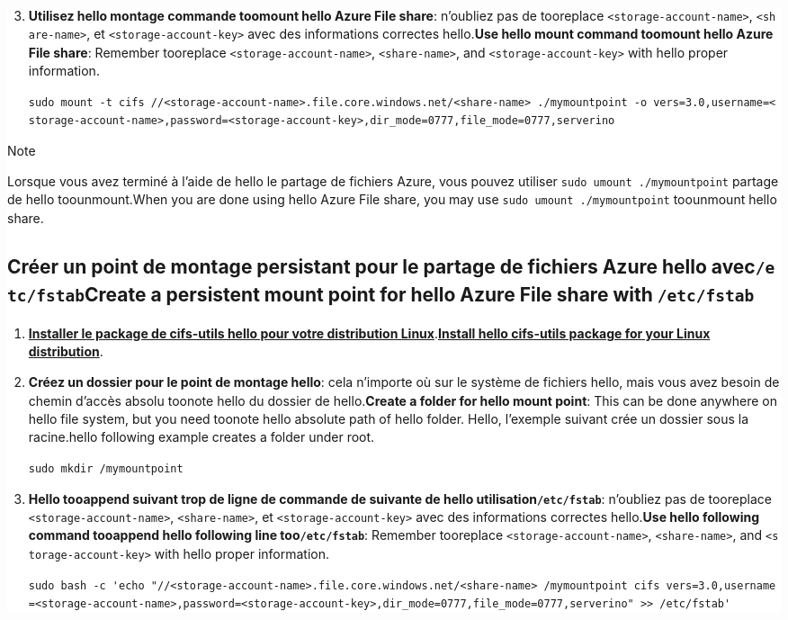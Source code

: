3. <span data-ttu-id="3b1ff-133">**Utilisez hello montage commande toomount hello Azure File share**: n’oubliez pas de tooreplace `<storage-account-name>`, `<share-name>`, et `<storage-account-key>` avec des informations correctes hello.</span><span class="sxs-lookup"><span data-stu-id="3b1ff-133">**Use hello mount command toomount hello Azure File share**: Remember tooreplace `<storage-account-name>`, `<share-name>`, and `<storage-account-key>` with hello proper information.</span></span>

    ```
    sudo mount -t cifs //<storage-account-name>.file.core.windows.net/<share-name> ./mymountpoint -o vers=3.0,username=<storage-account-name>,password=<storage-account-key>,dir_mode=0777,file_mode=0777,serverino
    ```

> [!Note]  
> <span data-ttu-id="3b1ff-134">Lorsque vous avez terminé à l’aide de hello le partage de fichiers Azure, vous pouvez utiliser `sudo umount ./mymountpoint` partage de hello toounmount.</span><span class="sxs-lookup"><span data-stu-id="3b1ff-134">When you are done using hello Azure File share, you may use `sudo umount ./mymountpoint` toounmount hello share.</span></span>

## <a name="create-a-persistent-mount-point-for-hello-azure-file-share-with-etcfstab"></a><span data-ttu-id="3b1ff-135">Créer un point de montage persistant pour le partage de fichiers Azure hello avec`/etc/fstab`</span><span class="sxs-lookup"><span data-stu-id="3b1ff-135">Create a persistent mount point for hello Azure File share with `/etc/fstab`</span></span>
1. <span data-ttu-id="3b1ff-136">**[Installer le package de cifs-utils hello pour votre distribution Linux](#install-cifs-utils)**.</span><span class="sxs-lookup"><span data-stu-id="3b1ff-136">**[Install hello cifs-utils package for your Linux distribution](#install-cifs-utils)**.</span></span>

2. <span data-ttu-id="3b1ff-137">**Créez un dossier pour le point de montage hello**: cela n’importe où sur le système de fichiers hello, mais vous avez besoin de chemin d’accès absolu toonote hello du dossier de hello.</span><span class="sxs-lookup"><span data-stu-id="3b1ff-137">**Create a folder for hello mount point**: This can be done anywhere on hello file system, but you need toonote hello absolute path of hello folder.</span></span> <span data-ttu-id="3b1ff-138">Hello, l’exemple suivant crée un dossier sous la racine.</span><span class="sxs-lookup"><span data-stu-id="3b1ff-138">hello following example creates a folder under root.</span></span>

    ```
    sudo mkdir /mymountpoint
    ```

3. <span data-ttu-id="3b1ff-139">**Hello tooappend suivant trop de ligne de commande de suivante de hello utilisation`/etc/fstab`**: n’oubliez pas de tooreplace `<storage-account-name>`, `<share-name>`, et `<storage-account-key>` avec des informations correctes hello.</span><span class="sxs-lookup"><span data-stu-id="3b1ff-139">**Use hello following command tooappend hello following line too`/etc/fstab`**: Remember tooreplace `<storage-account-name>`, `<share-name>`, and `<storage-account-key>` with hello proper information.</span></span>

    ```
    sudo bash -c 'echo "//<storage-account-name>.file.core.windows.net/<share-name> /mymountpoint cifs vers=3.0,username=<storage-account-name>,password=<storage-account-key>,dir_mode=0777,file_mode=0777,serverino" >> /etc/fstab'
    ```
